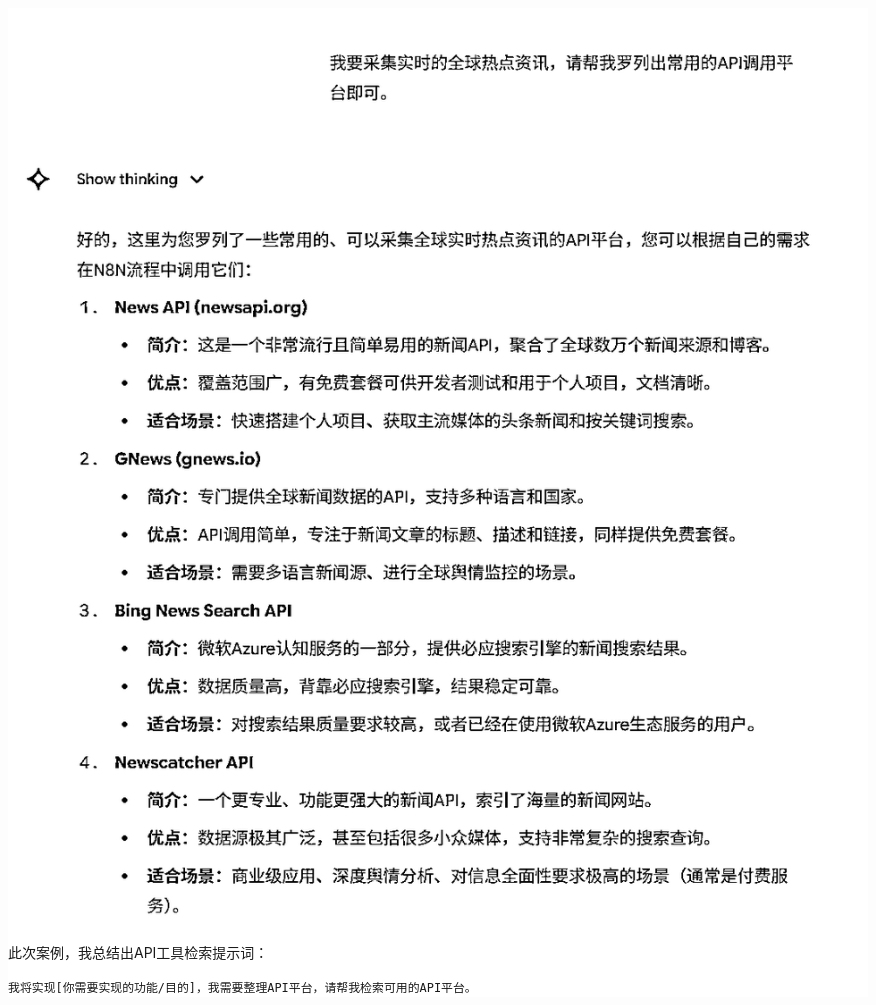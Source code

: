 ![](img/cc943d357eceec02ca80dbb37d241bd7.png)

此次案例，我总结出API工具检索提示词：

```
我将实现[你需要实现的功能/目的]，我需要整理API平台，请帮我检索可用的API平台。
```
